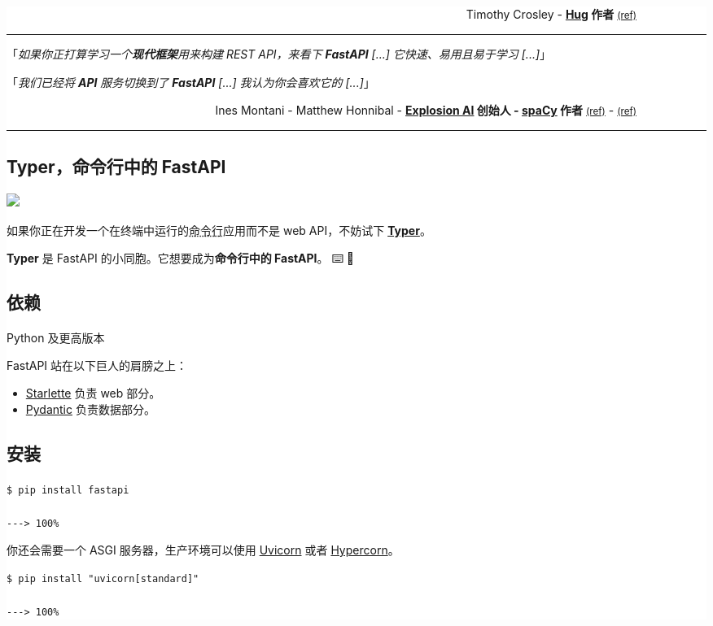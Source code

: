 <div style="text-align: right; margin-right: 10%;">Timothy Crosley - <strong><a href="https://github.com/hugapi/hug" target="_blank">Hug</a> 作者</strong> <a href="https://news.ycombinator.com/item?id=19455465" target="_blank"><small>(ref)</small></a></div>

---

「_如果你正打算学习一个**现代框架**用来构建 REST API，来看下 **FastAPI** [...] 它快速、易用且易于学习 [...]_」

「_我们已经将 **API** 服务切换到了 **FastAPI** [...] 我认为你会喜欢它的 [...]_」

<div style="text-align: right; margin-right: 10%;">Ines Montani - Matthew Honnibal - <strong><a href="https://explosion.ai" target="_blank">Explosion AI</a> 创始人 - <a href="https://spacy.io" target="_blank">spaCy</a> 作者</strong> <a href="https://x.com/_inesmontani/status/1144173225322143744" target="_blank"><small>(ref)</small></a> - <a href="https://x.com/honnibal/status/1144031421859655680" target="_blank"><small>(ref)</small></a></div>

---

## **Typer**，命令行中的 FastAPI

<a href="https://typer.tiangolo.com" target="_blank"><img src="https://typer.tiangolo.com/img/logo-margin/logo-margin-vector.svg" style="width: 20%;"></a>

如果你正在开发一个在终端中运行的<abbr title="Command Line Interface">命令行</abbr>应用而不是 web API，不妨试下 <a href="https://typer.tiangolo.com/" class="external-link" target="_blank">**Typer**</a>。

**Typer** 是 FastAPI 的小同胞。它想要成为**命令行中的 FastAPI**。 ⌨️ 🚀

## 依赖

Python 及更高版本

FastAPI 站在以下巨人的肩膀之上：

* <a href="https://www.starlette.io/" class="external-link" target="_blank">Starlette</a> 负责 web 部分。
* <a href="https://docs.pydantic.dev/" class="external-link" target="_blank">Pydantic</a> 负责数据部分。

## 安装

<div class="termy">

```console
$ pip install fastapi

---> 100%
```

</div>

你还会需要一个 ASGI 服务器，生产环境可以使用 <a href="https://www.uvicorn.org" class="external-link" target="_blank">Uvicorn</a> 或者 <a href="https://github.com/pgjones/hypercorn" class="external-link" target="_blank">Hypercorn</a>。

<div class="termy">

```console
$ pip install "uvicorn[standard]"

---> 100%
```
